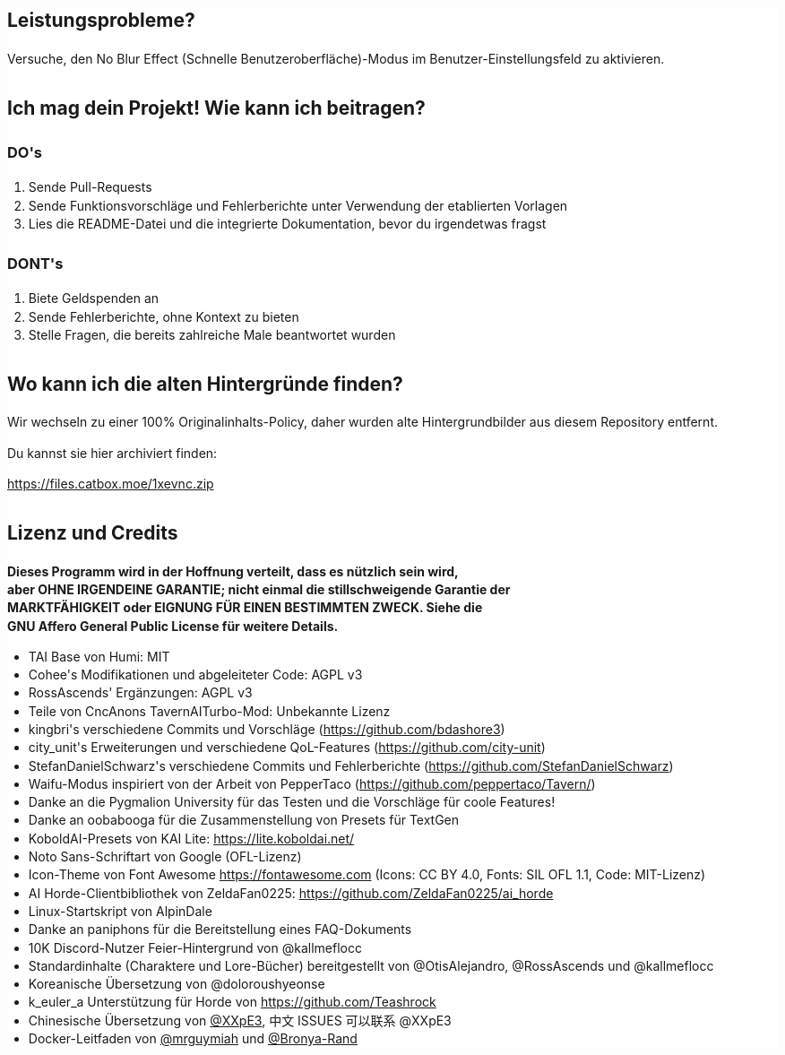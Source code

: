 ## Leistungsprobleme?

Versuche, den No Blur Effect (Schnelle Benutzeroberfläche)-Modus im Benutzer-Einstellungsfeld zu aktivieren.

## Ich mag dein Projekt! Wie kann ich beitragen?

### DO's

1. Sende Pull-Requests
2. Sende Funktionsvorschläge und Fehlerberichte unter Verwendung der etablierten Vorlagen
3. Lies die README-Datei und die integrierte Dokumentation, bevor du irgendetwas fragst

### DONT's

1. Biete Geldspenden an
2. Sende Fehlerberichte, ohne Kontext zu bieten
3. Stelle Fragen, die bereits zahlreiche Male beantwortet wurden

## Wo kann ich die alten Hintergründe finden?

Wir wechseln zu einer 100% Originalinhalts-Policy, daher wurden alte Hintergrundbilder aus diesem Repository entfernt.

Du kannst sie hier archiviert finden:

<https://files.catbox.moe/1xevnc.zip>

## Lizenz und Credits

**Dieses Programm wird in der Hoffnung verteilt, dass es nützlich sein wird,  
aber OHNE IRGENDEINE GARANTIE; nicht einmal die stillschweigende Garantie der  
MARKTFÄHIGKEIT oder EIGNUNG FÜR EINEN BESTIMMTEN ZWECK. Siehe die  
GNU Affero General Public License für weitere Details.**

* TAI Base von Humi: MIT
* Cohee's Modifikationen und abgeleiteter Code: AGPL v3
* RossAscends' Ergänzungen: AGPL v3
* Teile von CncAnons TavernAITurbo-Mod: Unbekannte Lizenz
* kingbri's verschiedene Commits und Vorschläge (<https://github.com/bdashore3>)
* city_unit's Erweiterungen und verschiedene QoL-Features (<https://github.com/city-unit>)
* StefanDanielSchwarz's verschiedene Commits und Fehlerberichte (<https://github.com/StefanDanielSchwarz>)
* Waifu-Modus inspiriert von der Arbeit von PepperTaco (<https://github.com/peppertaco/Tavern/>)
* Danke an die Pygmalion University für das Testen und die Vorschläge für coole Features!
* Danke an oobabooga für die Zusammenstellung von Presets für TextGen
* KoboldAI-Presets von KAI Lite: <https://lite.koboldai.net/>
* Noto Sans-Schriftart von Google (OFL-Lizenz)
* Icon-Theme von Font Awesome <https://fontawesome.com> (Icons: CC BY 4.0, Fonts: SIL OFL 1.1, Code: MIT-Lizenz)
* AI Horde-Clientbibliothek von ZeldaFan0225: <https://github.com/ZeldaFan0225/ai_horde>
* Linux-Startskript von AlpinDale
* Danke an paniphons für die Bereitstellung eines FAQ-Dokuments
* 10K Discord-Nutzer Feier-Hintergrund von @kallmeflocc
* Standardinhalte (Charaktere und Lore-Bücher) bereitgestellt von @OtisAlejandro, @RossAscends und @kallmeflocc
* Koreanische Übersetzung von @doloroushyeonse
* k_euler_a Unterstützung für Horde von <https://github.com/Teashrock>
* Chinesische Übersetzung von [@XXpE3](https://github.com/XXpE3), 中文 ISSUES 可以联系 @XXpE3
* Docker-Leitfaden von [@mrguymiah](https://github.com/mrguymiah) und [@Bronya-Rand](https://github.com/Bronya-Rand)
